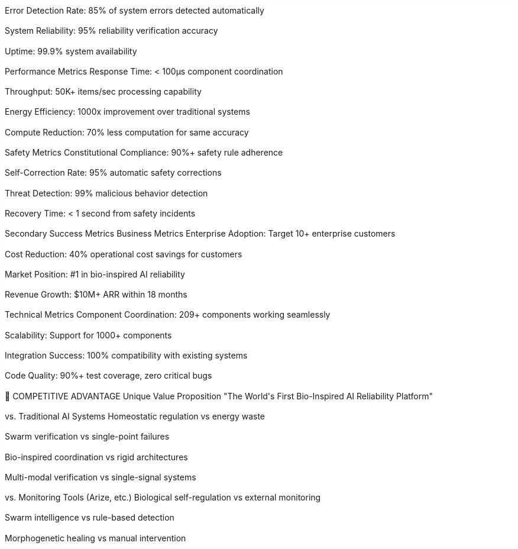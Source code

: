 Error Detection Rate: 85% of system errors detected automatically

System Reliability: 95% reliability verification accuracy

Uptime: 99.9% system availability

Performance Metrics
Response Time: < 100μs component coordination

Throughput: 50K+ items/sec processing capability

Energy Efficiency: 1000x improvement over traditional systems

Compute Reduction: 70% less computation for same accuracy

Safety Metrics
Constitutional Compliance: 90%+ safety rule adherence

Self-Correction Rate: 95% automatic safety corrections

Threat Detection: 99% malicious behavior detection

Recovery Time: < 1 second from safety incidents

Secondary Success Metrics
Business Metrics
Enterprise Adoption: Target 10+ enterprise customers

Cost Reduction: 40% operational cost savings for customers

Market Position: #1 in bio-inspired AI reliability

Revenue Growth: $10M+ ARR within 18 months

Technical Metrics
Component Coordination: 209+ components working seamlessly

Scalability: Support for 1000+ components

Integration Success: 100% compatibility with existing systems

Code Quality: 90%+ test coverage, zero critical bugs

🎯 COMPETITIVE ADVANTAGE
Unique Value Proposition
"The World's First Bio-Inspired AI Reliability Platform"

vs. Traditional AI Systems
Homeostatic regulation vs energy waste

Swarm verification vs single-point failures

Bio-inspired coordination vs rigid architectures

Multi-modal verification vs single-signal systems

vs. Monitoring Tools (Arize, etc.)
Biological self-regulation vs external monitoring

Swarm intelligence vs rule-based detection

Morphogenetic healing vs manual intervention
